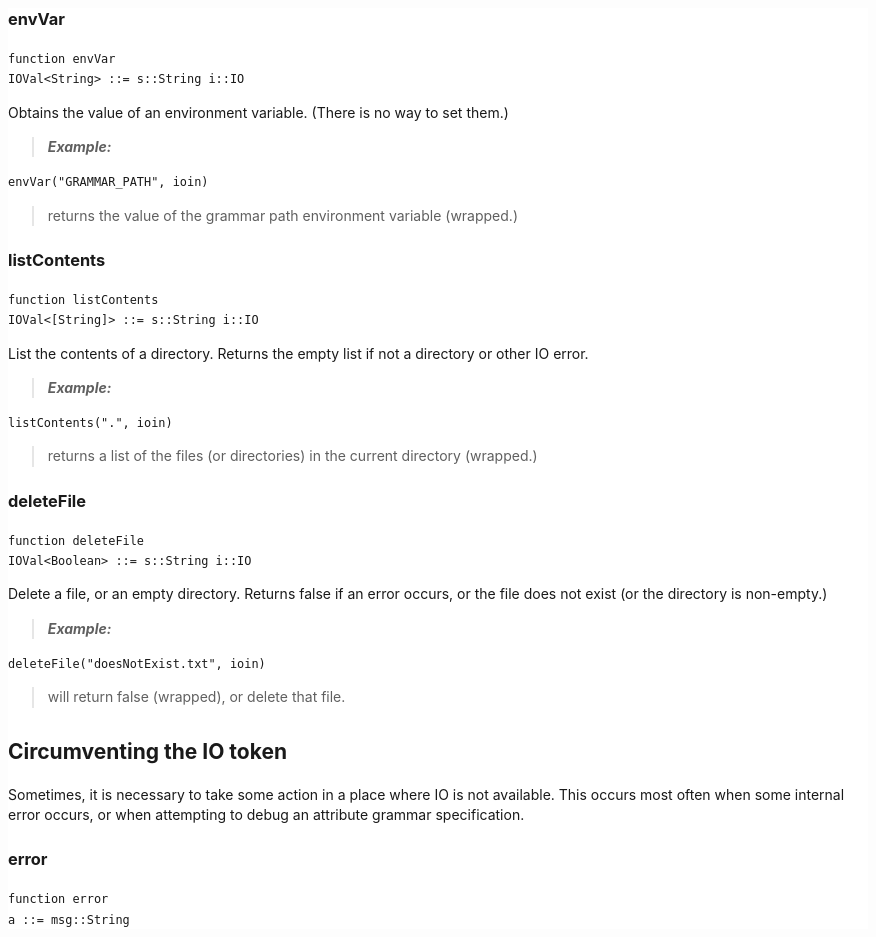 ### envVar
```
function envVar
IOVal<String> ::= s::String i::IO
```

Obtains the value of an environment variable. (There is no way to set them.)

> _**Example:**_
```
envVar("GRAMMAR_PATH", ioin)
```
> returns the value of the grammar path environment variable (wrapped.)

### listContents
```
function listContents
IOVal<[String]> ::= s::String i::IO
```

List the contents of a directory. Returns the empty list if not a directory or
other IO error.

> _**Example:**_
```
listContents(".", ioin)
```
> returns a list of the files (or directories) in the current directory (wrapped.)

### deleteFile
```
function deleteFile
IOVal<Boolean> ::= s::String i::IO
```

Delete a file, or an empty directory. Returns false if an error occurs, or the
file does not exist (or the directory is non-empty.)

> _**Example:**_
```
deleteFile("doesNotExist.txt", ioin)
```
> will return false (wrapped), or delete that file.


## Circumventing the IO token

Sometimes, it is necessary to take some action in a place where IO is not available. This occurs most often when some internal error occurs, or when attempting to debug an attribute grammar specification.

### error
```
function error
a ::= msg::String
```
